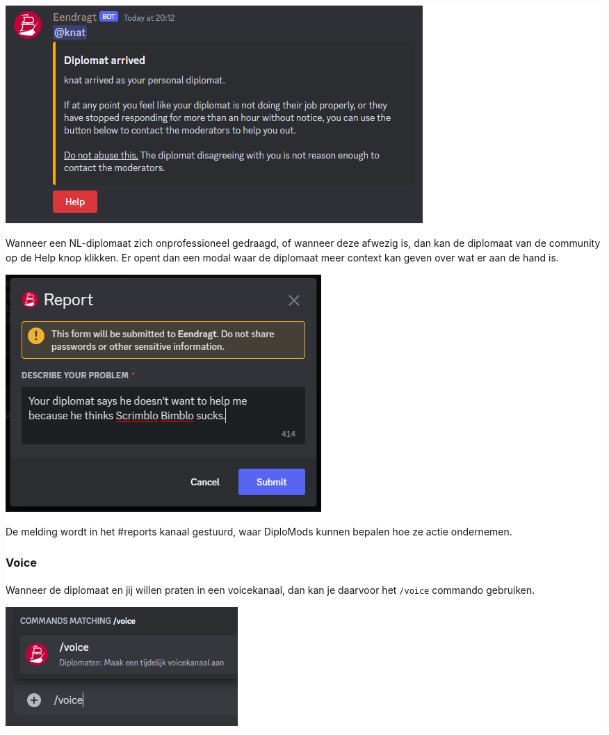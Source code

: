 
![](images/guide/diplomacy/onboarding/arrived.png)

Wanneer een NL-diplomaat zich onprofessioneel gedraagd, of wanneer deze afwezig is, dan kan de diplomaat van de community op de Help knop klikken. Er opent dan een modal waar de diplomaat meer context kan geven over wat er aan de hand is.

![](images/guide/diplomacy/onboarding/report_modal.png)

De melding wordt in het #reports kanaal gestuurd, waar DiploMods kunnen bepalen hoe ze actie ondernemen.

### Voice

Wanneer de diplomaat en jij willen praten in een voicekanaal, dan kan je daarvoor het `/voice` commando gebruiken.

![](images/guide/diplomacy/voice/slash.png)

